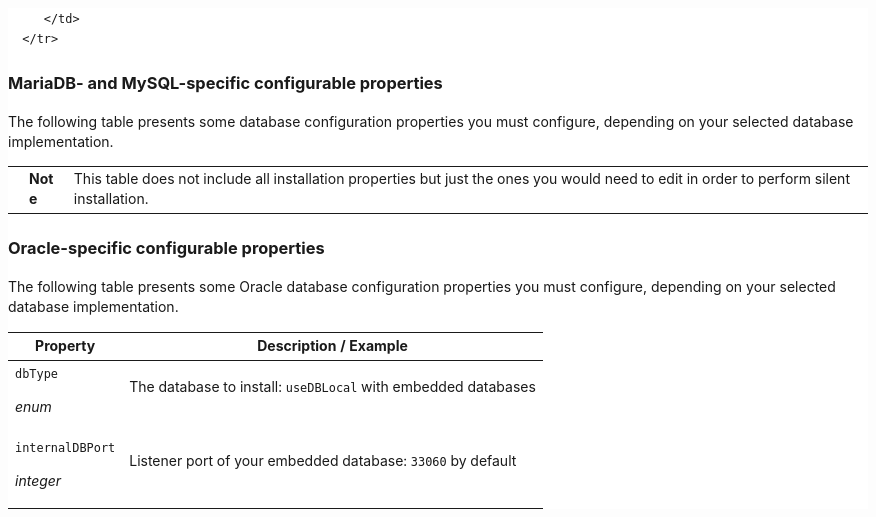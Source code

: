          </td>
      </tr>
   </tbody>
</table>



### MariaDB- and MySQL-specific configurable properties



The following table presents some database configuration properties you must configure, depending on your selected database implementation.



<table cellpadding="0" cellspacing="0">
   <col/>
   <col/>
   <col/>
      <tr>
         <td valign="top">         </td>
         <td valign="top"><span><b>Note</b></span>
         </td>
         <td data-mc-autonum="&lt;b&gt;Note&lt;/b&gt;" valign="top">This table does not include all installation properties but just the ones you would need to edit in order to perform silent installation.         </td>
      </tr>
</table>



### Oracle-specific configurable properties



The following table presents some Oracle database configuration properties you must configure, depending on your selected database implementation.



<table cellspacing="0">
   <col/>
   <col/>
   <thead>
      <tr>
         <th>Property</th>
         <th>Description / Example</th>
      </tr>
   </thead>
   <tbody>
      <tr>
         <td><code>dbType</code>
            <p><i>enum</i>
</p>
         </td>
         <td>
            <p>The database to install:  <code>useDBLocal</code> with embedded databases</p>
         </td>
      </tr>
      <tr>
         <td><code>internalDBPort</code>
            <p><i>integer</i>
</p>
         </td>
         <td>
            <p>Listener port of your embedded database:  <code>33060</code> by default</p>
         </td>
      </tr>
      <tr>